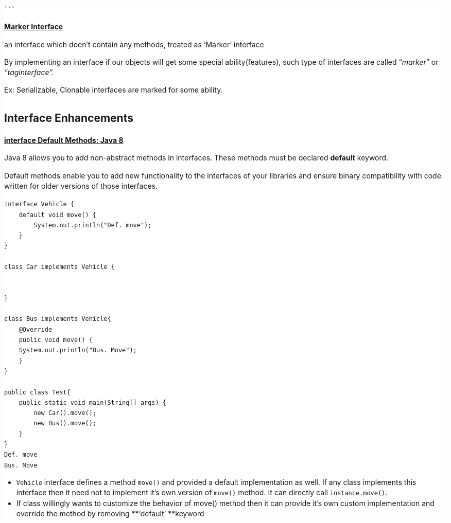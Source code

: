     ```


**<span style="text-decoration:underline;">Marker Interface</span>**

an interface which doen’t contain any methods, treated as ‘Marker’ interface

By implementing an interface if our objects will get some special ability(features), such type of interfaces are called “_marker_” or _“taginterface”._

Ex: Serializable, Clonable interfaces are marked for some ability.


## Interface Enhancements

**<span style="text-decoration:underline;">interface Default Methods: Java 8</span>**

Java 8 allows you to add non-abstract methods in interfaces. These methods must be declared **default** keyword.

Default methods enable you to add new functionality to the interfaces of your libraries and ensure binary compatibility with code written for older versions of those interfaces.


```
interface Vehicle {
	default void move() {
		System.out.println("Def. move");
	}
}

class Car implements Vehicle {


}

class Bus implements Vehicle{
	@Override
	public void move() {
	System.out.println("Bus. Move");
	}
}

public class Test{
	public static void main(String[] args) {
		new Car().move();
		new Bus().move();
	}
}
Def. move
Bus. Move

```



* `Vehicle` interface defines a method `move()` and provided a default implementation as well. If any class implements this interface then it need not to implement it’s own version of `move()` method. It can directly call `instance.move()`. 
* If class willingly wants to customize the behavior of move() method then it can provide it’s own custom implementation and override the method by removing **‘default’ **keyword
